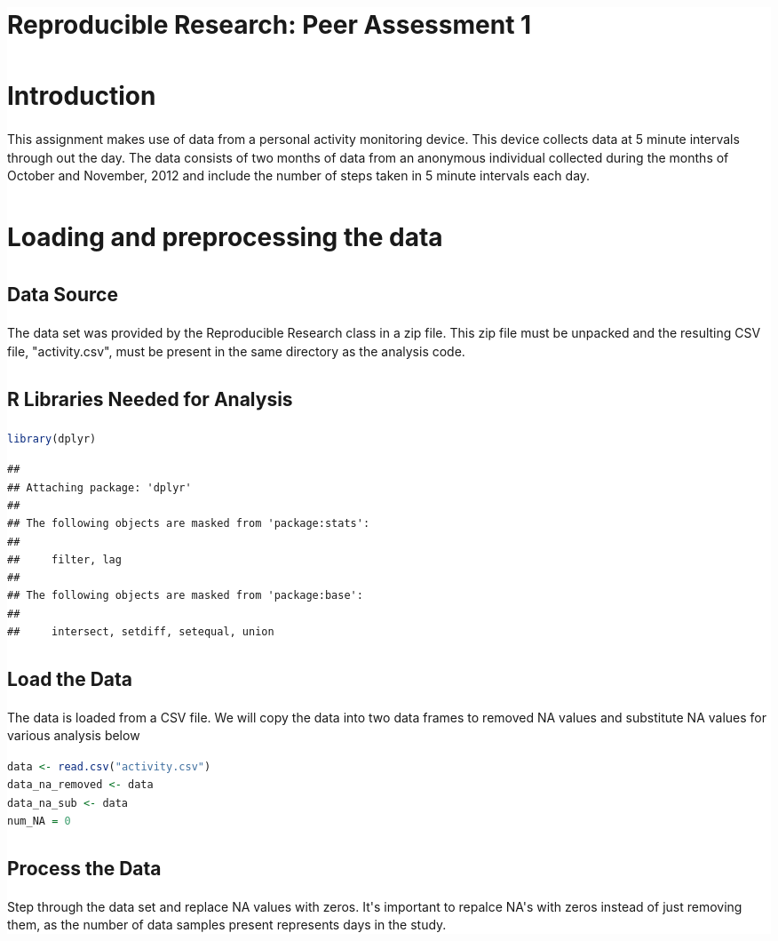 # Reproducible Research: Peer Assessment 1

# Introduction 
This assignment makes use of data from a personal activity monitoring device. This device collects data at 5 minute intervals through out the day. The data consists of two months of data from an anonymous individual collected during the months of October and November, 2012 and include the number of steps taken in 5 minute intervals each day.

# Loading and preprocessing the data

## Data Source
The data set was provided by the Reproducible Research class in a zip file. This zip file must be unpacked and the resulting CSV file, "activity.csv", must be present in the same directory as the analysis code.
   
## R Libraries Needed for Analysis

```r
library(dplyr)
```

```
## 
## Attaching package: 'dplyr'
## 
## The following objects are masked from 'package:stats':
## 
##     filter, lag
## 
## The following objects are masked from 'package:base':
## 
##     intersect, setdiff, setequal, union
```

## Load the Data
The data is loaded from a CSV file. We will copy the data into two data frames to removed NA values and substitute NA values for various analysis below

```r
data <- read.csv("activity.csv")
data_na_removed <- data
data_na_sub <- data
num_NA = 0
```

## Process the Data
Step through the data set and replace NA values with zeros. It's important to repalce NA's with zeros instead of just removing them, as the number of data samples present represents days in the study.
